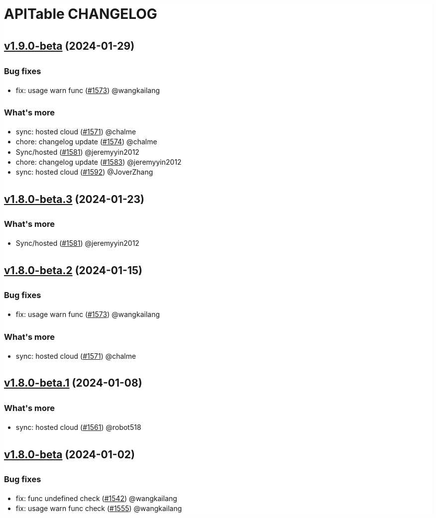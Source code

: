 # APITable CHANGELOG

## [v1.9.0-beta](https://github.com/apitable/apitable/releases/tag/v1.9.0-beta) (2024-01-29)


### Bug fixes

* fix: usage warn func ([#1573](https://github.com/apitable/apitable/pull/1573)) @wangkailang 

### What's more

* sync: hosted cloud ([#1571](https://github.com/apitable/apitable/pull/1571)) @chalme 
* chore: changelog update ([#1574](https://github.com/apitable/apitable/pull/1574)) @chalme 
* Sync/hosted ([#1581](https://github.com/apitable/apitable/pull/1581)) @jeremyyin2012 
* chore: changelog update ([#1583](https://github.com/apitable/apitable/pull/1583)) @jeremyyin2012 
* sync: hosted cloud ([#1592](https://github.com/apitable/apitable/pull/1592)) @JoverZhang 
## [v1.8.0-beta.3](https://github.com/apitable/apitable/releases/tag/v1.8.0-beta.3) (2024-01-23)


### What's more

* Sync/hosted ([#1581](https://github.com/apitable/apitable/pull/1581)) @jeremyyin2012 
## [v1.8.0-beta.2](https://github.com/apitable/apitable/releases/tag/v1.8.0-beta.2) (2024-01-15)


### Bug fixes

* fix: usage warn func ([#1573](https://github.com/apitable/apitable/pull/1573)) @wangkailang 

### What's more

* sync: hosted cloud ([#1571](https://github.com/apitable/apitable/pull/1571)) @chalme 
## [v1.8.0-beta.1](https://github.com/apitable/apitable/releases/tag/v1.8.0-beta.1) (2024-01-08)


### What's more

* sync: hosted cloud ([#1561](https://github.com/apitable/apitable/pull/1561)) @robot518 
## [v1.8.0-beta](https://github.com/apitable/apitable/releases/tag/v1.8.0-beta) (2024-01-02)

### Bug fixes

- fix: func undefined check ([#1542](https://github.com/apitable/apitable/pull/1542)) @wangkailang
- fix: usage warn func check ([#1555](https://github.com/apitable/apitable/pull/1555)) @wangkailang
